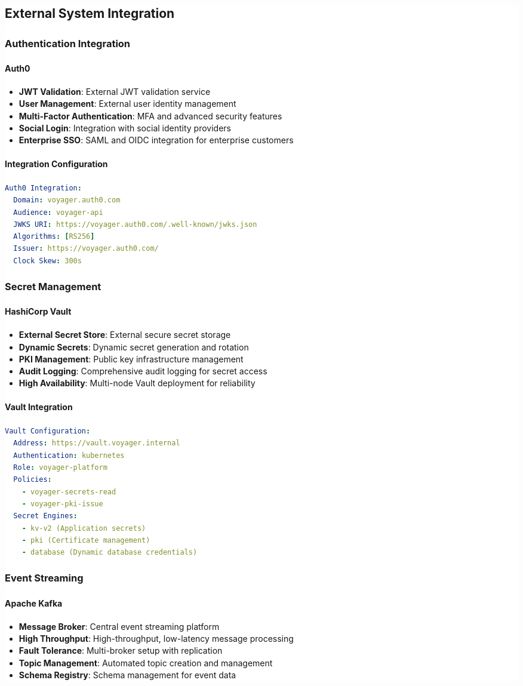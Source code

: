## External System Integration

### Authentication Integration

#### Auth0
- **JWT Validation**: External JWT validation service
- **User Management**: External user identity management
- **Multi-Factor Authentication**: MFA and advanced security features
- **Social Login**: Integration with social identity providers
- **Enterprise SSO**: SAML and OIDC integration for enterprise customers

#### Integration Configuration
```yaml
Auth0 Integration:
  Domain: voyager.auth0.com
  Audience: voyager-api
  JWKS URI: https://voyager.auth0.com/.well-known/jwks.json
  Algorithms: [RS256]
  Issuer: https://voyager.auth0.com/
  Clock Skew: 300s
```

### Secret Management

#### HashiCorp Vault
- **External Secret Store**: External secure secret storage
- **Dynamic Secrets**: Dynamic secret generation and rotation
- **PKI Management**: Public key infrastructure management
- **Audit Logging**: Comprehensive audit logging for secret access
- **High Availability**: Multi-node Vault deployment for reliability

#### Vault Integration
```yaml
Vault Configuration:
  Address: https://vault.voyager.internal
  Authentication: kubernetes
  Role: voyager-platform
  Policies:
    - voyager-secrets-read
    - voyager-pki-issue
  Secret Engines:
    - kv-v2 (Application secrets)
    - pki (Certificate management)
    - database (Dynamic database credentials)
```

### Event Streaming

#### Apache Kafka
- **Message Broker**: Central event streaming platform
- **High Throughput**: High-throughput, low-latency message processing
- **Fault Tolerance**: Multi-broker setup with replication
- **Topic Management**: Automated topic creation and management
- **Schema Registry**: Schema management for event data
